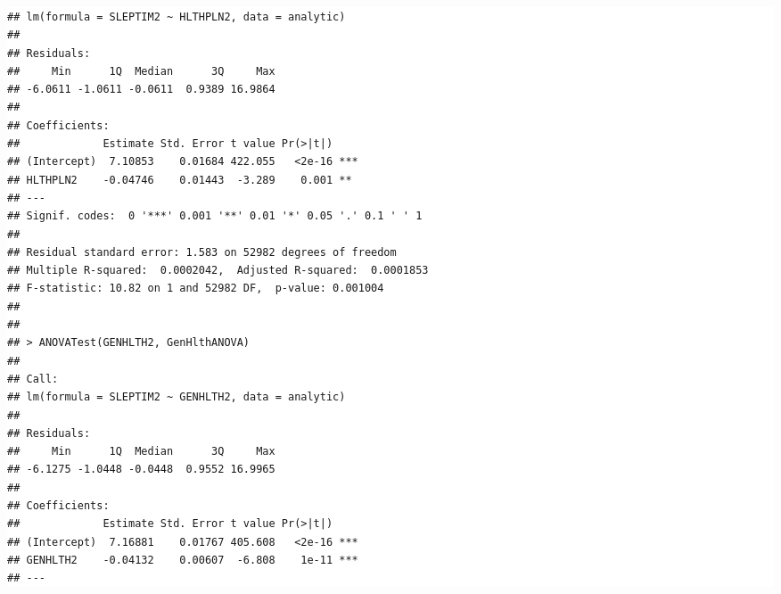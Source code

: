     ## lm(formula = SLEPTIM2 ~ HLTHPLN2, data = analytic)
    ## 
    ## Residuals:
    ##     Min      1Q  Median      3Q     Max 
    ## -6.0611 -1.0611 -0.0611  0.9389 16.9864 
    ## 
    ## Coefficients:
    ##             Estimate Std. Error t value Pr(>|t|)    
    ## (Intercept)  7.10853    0.01684 422.055   <2e-16 ***
    ## HLTHPLN2    -0.04746    0.01443  -3.289    0.001 ** 
    ## ---
    ## Signif. codes:  0 '***' 0.001 '**' 0.01 '*' 0.05 '.' 0.1 ' ' 1
    ## 
    ## Residual standard error: 1.583 on 52982 degrees of freedom
    ## Multiple R-squared:  0.0002042,  Adjusted R-squared:  0.0001853 
    ## F-statistic: 10.82 on 1 and 52982 DF,  p-value: 0.001004
    ## 
    ## 
    ## > ANOVATest(GENHLTH2, GenHlthANOVA)
    ## 
    ## Call:
    ## lm(formula = SLEPTIM2 ~ GENHLTH2, data = analytic)
    ## 
    ## Residuals:
    ##     Min      1Q  Median      3Q     Max 
    ## -6.1275 -1.0448 -0.0448  0.9552 16.9965 
    ## 
    ## Coefficients:
    ##             Estimate Std. Error t value Pr(>|t|)    
    ## (Intercept)  7.16881    0.01767 405.608   <2e-16 ***
    ## GENHLTH2    -0.04132    0.00607  -6.808    1e-11 ***
    ## ---